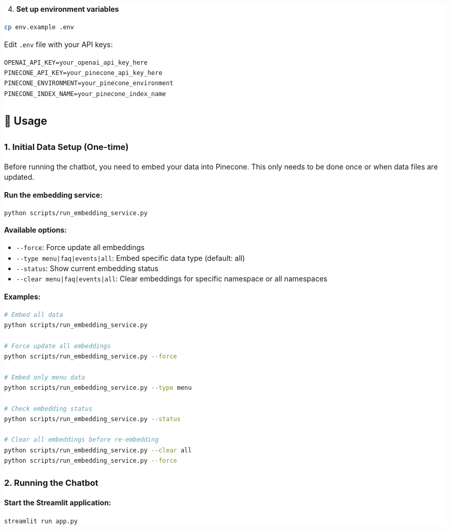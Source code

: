4. **Set up environment variables**
```bash
cp env.example .env
```

   Edit `.env` file with your API keys:
   ```env
   OPENAI_API_KEY=your_openai_api_key_here
   PINECONE_API_KEY=your_pinecone_api_key_here
   PINECONE_ENVIRONMENT=your_pinecone_environment
   PINECONE_INDEX_NAME=your_pinecone_index_name
   ```

## 🚀 Usage

### 1. Initial Data Setup (One-time)

Before running the chatbot, you need to embed your data into Pinecone. This only needs to be done once or when data files are updated.

**Run the embedding service:**
```bash
python scripts/run_embedding_service.py
```

**Available options:**
- `--force`: Force update all embeddings
- `--type menu|faq|events|all`: Embed specific data type (default: all)
- `--status`: Show current embedding status
- `--clear menu|faq|events|all`: Clear embeddings for specific namespace or all namespaces

**Examples:**
```bash
# Embed all data
python scripts/run_embedding_service.py

# Force update all embeddings
python scripts/run_embedding_service.py --force

# Embed only menu data
python scripts/run_embedding_service.py --type menu

# Check embedding status
python scripts/run_embedding_service.py --status

# Clear all embeddings before re-embedding
python scripts/run_embedding_service.py --clear all
python scripts/run_embedding_service.py --force
```

### 2. Running the Chatbot

**Start the Streamlit application:**
```bash
streamlit run app.py
```
